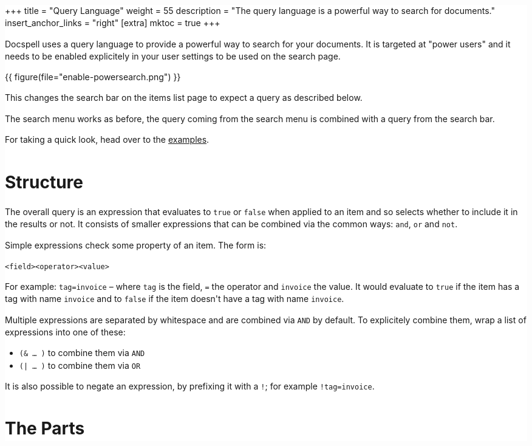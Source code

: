 +++
title = "Query Language"
weight = 55
description = "The query language is a powerful way to search for documents."
insert_anchor_links = "right"
[extra]
mktoc = true
+++


Docspell uses a query language to provide a powerful way to search for
your documents. It is targeted at "power users" and it needs to be
enabled explicitely in your user settings to be used on the search
page.

<div class="colums">

{{ figure(file="enable-powersearch.png") }}

</div>

This changes the search bar on the items list page to expect a query
as described below.

The search menu works as before, the query coming from the search menu
is combined with a query from the search bar.

For taking a quick look, head over to the [examples](#examples).

# Structure

The overall query is an expression that evaluates to `true` or `false`
when applied to an item and so selects whether to include it in the
results or not. It consists of smaller expressions that can be
combined via the common ways: `and`, `or` and `not`.

Simple expressions check some property of an item. The form is:

```
<field><operator><value>
```

For example: `tag=invoice` – where `tag` is the field, `=` the
operator and `invoice` the value. It would evaluate to `true` if the
item has a tag with name `invoice` and to `false` if the item doesn't
have a tag with name `invoice`.

Multiple expressions are separated by whitespace and are combined via
`AND` by default. To explicitely combine them, wrap a list of
expressions into one of these:

- `(& … )` to combine them via `AND`
- `(| … )` to combine them via `OR`

It is also possible to negate an expression, by prefixing it with a
`!`; for example `!tag=invoice`.

# The Parts
